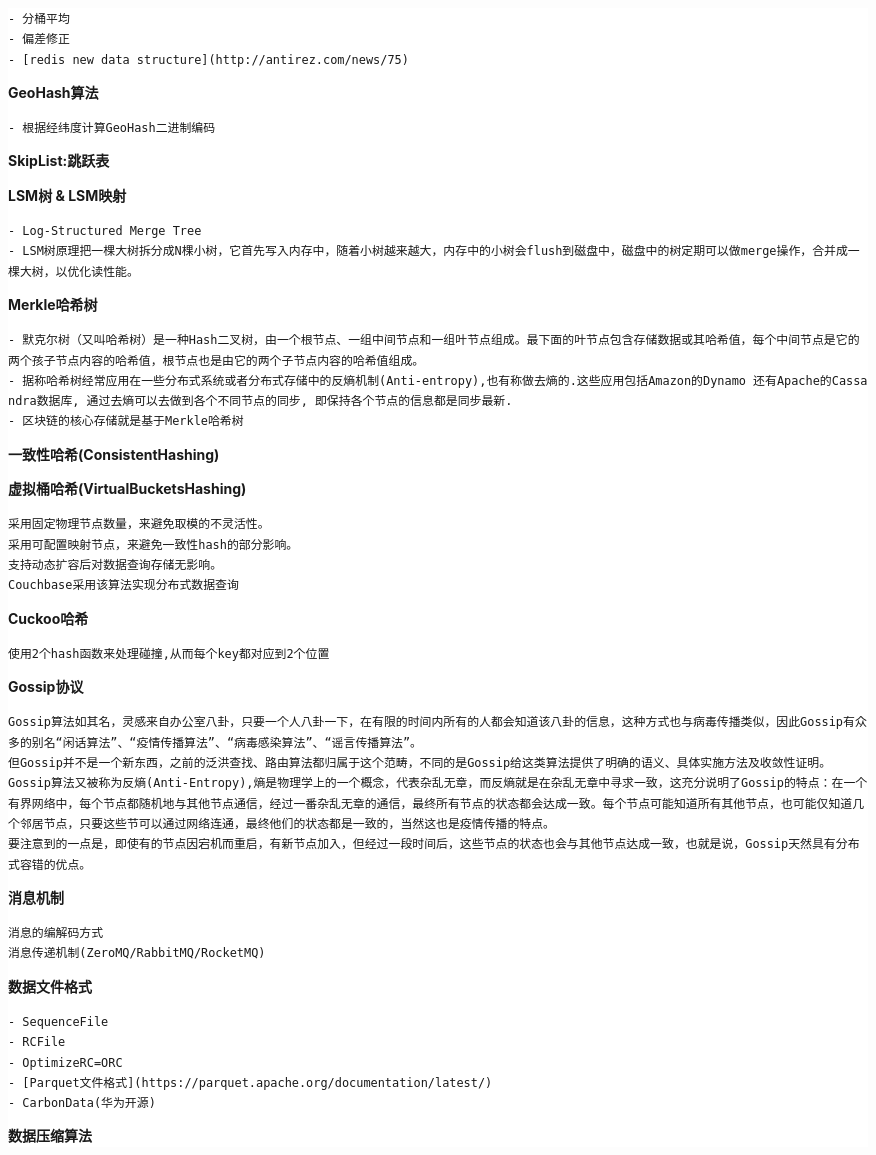 	- 分桶平均
	- 偏差修正
	- [redis new data structure](http://antirez.com/news/75)

**GeoHash算法**

	- 根据经纬度计算GeoHash二进制编码

**SkipList:跳跃表**

**LSM树 & LSM映射**

	- Log-Structured Merge Tree
	- LSM树原理把一棵大树拆分成N棵小树，它首先写入内存中，随着小树越来越大，内存中的小树会flush到磁盘中，磁盘中的树定期可以做merge操作，合并成一棵大树，以优化读性能。

**Merkle哈希树**

	- 默克尔树（又叫哈希树）是一种Hash二叉树，由一个根节点、一组中间节点和一组叶节点组成。最下面的叶节点包含存储数据或其哈希值，每个中间节点是它的两个孩子节点内容的哈希值，根节点也是由它的两个子节点内容的哈希值组成。
	- 据称哈希树经常应用在一些分布式系统或者分布式存储中的反熵机制(Anti-entropy),也有称做去熵的.这些应用包括Amazon的Dynamo 还有Apache的Cassandra数据库, 通过去熵可以去做到各个不同节点的同步, 即保持各个节点的信息都是同步最新.
	- 区块链的核心存储就是基于Merkle哈希树

**一致性哈希(ConsistentHashing)**

**虚拟桶哈希(VirtualBucketsHashing)**

	采用固定物理节点数量，来避免取模的不灵活性。
	采用可配置映射节点，来避免一致性hash的部分影响。
	支持动态扩容后对数据查询存储无影响。
	Couchbase采用该算法实现分布式数据查询

**Cuckoo哈希**

	使用2个hash函数来处理碰撞,从而每个key都对应到2个位置

**Gossip协议**

	Gossip算法如其名，灵感来自办公室八卦，只要一个人八卦一下，在有限的时间内所有的人都会知道该八卦的信息，这种方式也与病毒传播类似，因此Gossip有众多的别名“闲话算法”、“疫情传播算法”、“病毒感染算法”、“谣言传播算法”。
	但Gossip并不是一个新东西，之前的泛洪查找、路由算法都归属于这个范畴，不同的是Gossip给这类算法提供了明确的语义、具体实施方法及收敛性证明。
	Gossip算法又被称为反熵(Anti-Entropy),熵是物理学上的一个概念，代表杂乱无章，而反熵就是在杂乱无章中寻求一致，这充分说明了Gossip的特点：在一个有界网络中，每个节点都随机地与其他节点通信，经过一番杂乱无章的通信，最终所有节点的状态都会达成一致。每个节点可能知道所有其他节点，也可能仅知道几个邻居节点，只要这些节可以通过网络连通，最终他们的状态都是一致的，当然这也是疫情传播的特点。
	要注意到的一点是，即使有的节点因宕机而重启，有新节点加入，但经过一段时间后，这些节点的状态也会与其他节点达成一致，也就是说，Gossip天然具有分布式容错的优点。

**消息机制**

	消息的编解码方式 
	消息传递机制(ZeroMQ/RabbitMQ/RocketMQ)

**数据文件格式**

	- SequenceFile
	- RCFile 
	- OptimizeRC=ORC 
	- [Parquet文件格式](https://parquet.apache.org/documentation/latest/)
	- CarbonData(华为开源)

**数据压缩算法**
